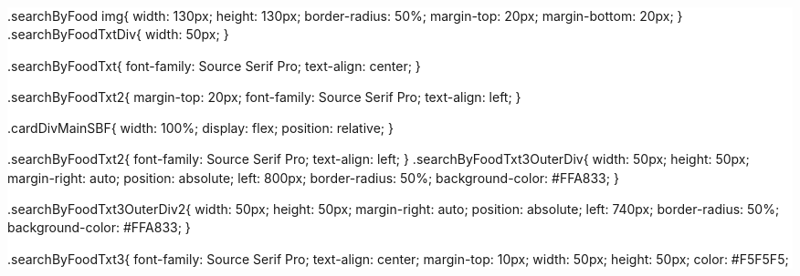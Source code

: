 .searchByFood img{
    width: 130px;
    height: 130px;
    border-radius: 50%;
    margin-top: 20px;
    margin-bottom: 20px;
}
.searchByFoodTxtDiv{
    width: 50px;
}

.searchByFoodTxt{
    font-family: Source Serif Pro;
    text-align: center;
}

.searchByFoodTxt2{
    margin-top: 20px;
    font-family: Source Serif Pro;
    text-align: left;
}

.cardDivMainSBF{
    width: 100%;
    display: flex;
    position: relative;
}

.searchByFoodTxt2{
    font-family: Source Serif Pro;
    text-align: left;
}
.searchByFoodTxt3OuterDiv{
    width: 50px;
    height: 50px;
    margin-right: auto;
    position: absolute;
    left: 800px;
    border-radius: 50%;
    background-color: #FFA833;
}

.searchByFoodTxt3OuterDiv2{
    width: 50px;
    height: 50px;
    margin-right: auto;
    position: absolute;
    left: 740px;
    border-radius: 50%;
    background-color: #FFA833;
}

.searchByFoodTxt3{
    font-family: Source Serif Pro;
    text-align: center;
    margin-top: 10px;
    width: 50px;
    height: 50px;
    color: #F5F5F5;
    